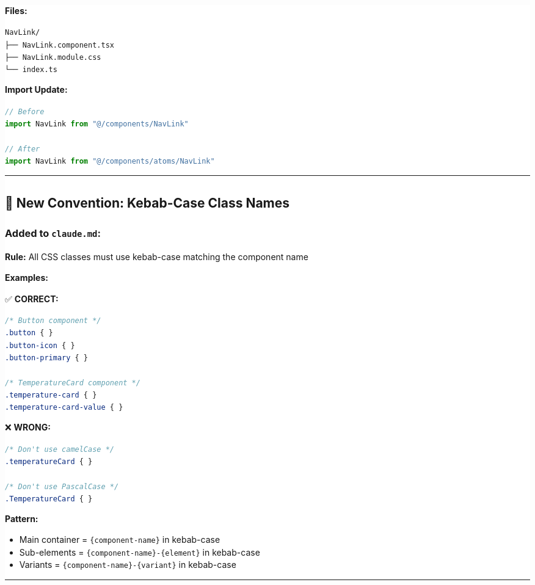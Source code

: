 **Files:**
```
NavLink/
├── NavLink.component.tsx
├── NavLink.module.css
└── index.ts
```

**Import Update:**
```typescript
// Before
import NavLink from "@/components/NavLink"

// After
import NavLink from "@/components/atoms/NavLink"
```

---

## 📝 New Convention: Kebab-Case Class Names

### Added to `claude.md`:

**Rule:** All CSS classes must use kebab-case matching the component name

**Examples:**

✅ **CORRECT:**
```css
/* Button component */
.button { }
.button-icon { }
.button-primary { }

/* TemperatureCard component */
.temperature-card { }
.temperature-card-value { }
```

❌ **WRONG:**
```css
/* Don't use camelCase */
.temperatureCard { }

/* Don't use PascalCase */
.TemperatureCard { }
```

**Pattern:**
- Main container = `{component-name}` in kebab-case
- Sub-elements = `{component-name}-{element}` in kebab-case
- Variants = `{component-name}-{variant}` in kebab-case

---
